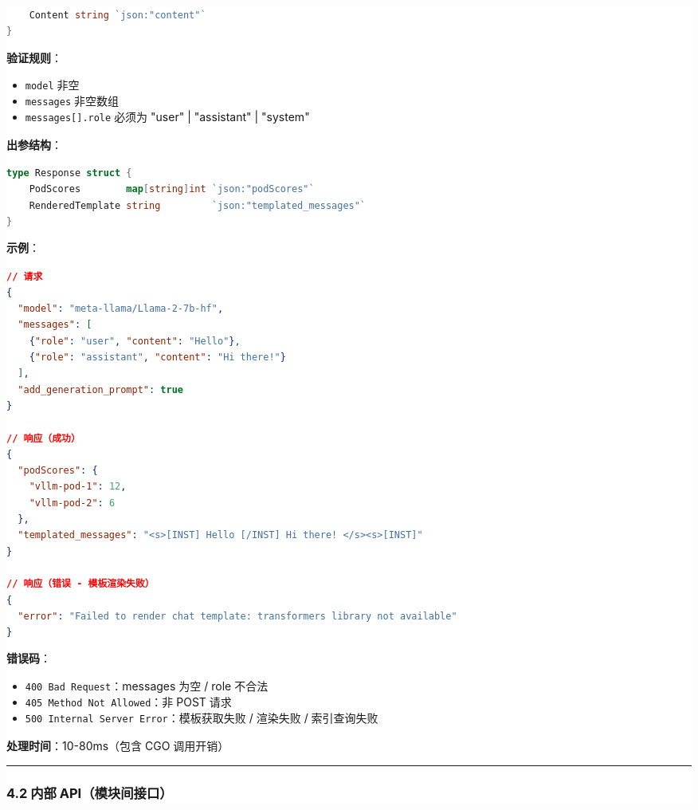 ```go
    Content string `json:"content"`
}
```

**验证规则**：
- `model` 非空
- `messages` 非空数组
- `messages[].role` 必须为 "user" | "assistant" | "system"

**出参结构**：
```go
type Response struct {
    PodScores        map[string]int `json:"podScores"`
    RenderedTemplate string         `json:"templated_messages"`
}
```

**示例**：
```json
// 请求
{
  "model": "meta-llama/Llama-2-7b-hf",
  "messages": [
    {"role": "user", "content": "Hello"},
    {"role": "assistant", "content": "Hi there!"}
  ],
  "add_generation_prompt": true
}

// 响应（成功）
{
  "podScores": {
    "vllm-pod-1": 12,
    "vllm-pod-2": 6
  },
  "templated_messages": "<s>[INST] Hello [/INST] Hi there! </s><s>[INST]"
}

// 响应（错误 - 模板渲染失败）
{
  "error": "Failed to render chat template: transformers library not available"
}
```

**错误码**：
- `400 Bad Request`：messages 为空 / role 不合法
- `405 Method Not Allowed`：非 POST 请求
- `500 Internal Server Error`：模板获取失败 / 渲染失败 / 索引查询失败

**处理时间**：10-80ms（包含 CGO 调用开销）

---

### 4.2 内部 API（模块间接口）
